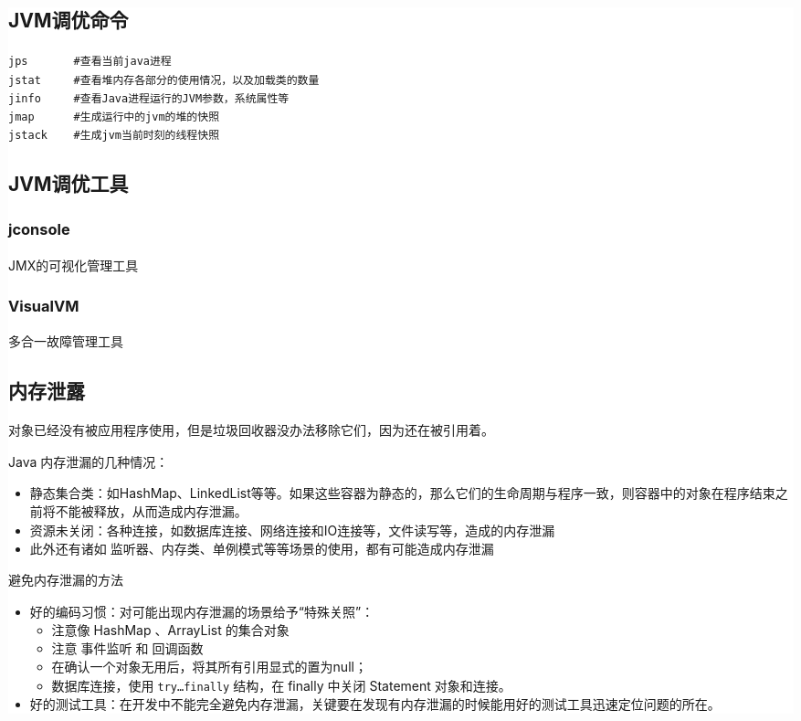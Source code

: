 ## JVM调优命令

```java
jps       #查看当前java进程
jstat     #查看堆内存各部分的使用情况，以及加载类的数量
jinfo     #查看Java进程运行的JVM参数，系统属性等
jmap      #生成运行中的jvm的堆的快照
jstack    #生成jvm当前时刻的线程快照
```

## JVM调优工具

### jconsole

JMX的可视化管理工具

### VisualVM

多合一故障管理工具

## 内存泄露

对象已经没有被应用程序使用，但是垃圾回收器没办法移除它们，因为还在被引用着。

Java 内存泄漏的几种情况：

- 静态集合类：如HashMap、LinkedList等等。如果这些容器为静态的，那么它们的生命周期与程序一致，则容器中的对象在程序结束之前将不能被释放，从而造成内存泄漏。
- 资源未关闭：各种连接，如数据库连接、网络连接和IO连接等，文件读写等，造成的内存泄漏
- 此外还有诸如 监听器、内存类、单例模式等等场景的使用，都有可能造成内存泄漏

避免内存泄漏的方法

- 好的编码习惯：对可能出现内存泄漏的场景给予“特殊关照”：    
  - 注意像 HashMap 、ArrayList 的集合对象
  - 注意 事件监听 和 回调函数
  - 在确认一个对象无用后，将其所有引用显式的置为null；
  - 数据库连接，使用 `try…finally` 结构，在 finally 中关闭 Statement 对象和连接。
- 好的测试工具：在开发中不能完全避免内存泄漏，关键要在发现有内存泄漏的时候能用好的测试工具迅速定位问题的所在。

